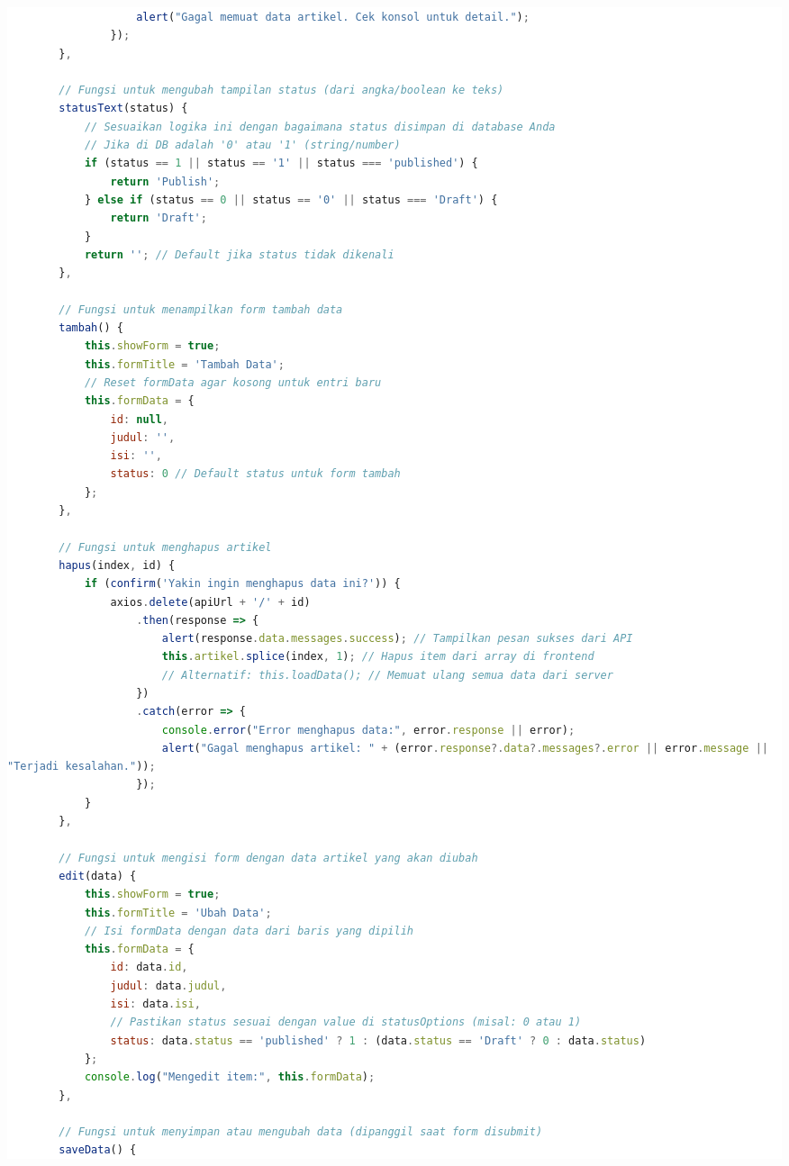```javascript
                    alert("Gagal memuat data artikel. Cek konsol untuk detail.");
                });
        },
        
        // Fungsi untuk mengubah tampilan status (dari angka/boolean ke teks)
        statusText(status) {
            // Sesuaikan logika ini dengan bagaimana status disimpan di database Anda
            // Jika di DB adalah '0' atau '1' (string/number)
            if (status == 1 || status == '1' || status === 'published') {
                return 'Publish';
            } else if (status == 0 || status == '0' || status === 'Draft') {
                return 'Draft';
            }
            return ''; // Default jika status tidak dikenali
        },
        
        // Fungsi untuk menampilkan form tambah data
        tambah() {
            this.showForm = true;
            this.formTitle = 'Tambah Data';
            // Reset formData agar kosong untuk entri baru
            this.formData = {
                id: null,
                judul: '',
                isi: '',
                status: 0 // Default status untuk form tambah
            };
        },
        
        // Fungsi untuk menghapus artikel
        hapus(index, id) {
            if (confirm('Yakin ingin menghapus data ini?')) {
                axios.delete(apiUrl + '/' + id)
                    .then(response => {
                        alert(response.data.messages.success); // Tampilkan pesan sukses dari API
                        this.artikel.splice(index, 1); // Hapus item dari array di frontend
                        // Alternatif: this.loadData(); // Memuat ulang semua data dari server
                    })
                    .catch(error => {
                        console.error("Error menghapus data:", error.response || error);
                        alert("Gagal menghapus artikel: " + (error.response?.data?.messages?.error || error.message || "Terjadi kesalahan."));
                    });
            }
        },
        
        // Fungsi untuk mengisi form dengan data artikel yang akan diubah
        edit(data) {
            this.showForm = true;
            this.formTitle = 'Ubah Data';
            // Isi formData dengan data dari baris yang dipilih
            this.formData = {
                id: data.id,
                judul: data.judul,
                isi: data.isi,
                // Pastikan status sesuai dengan value di statusOptions (misal: 0 atau 1)
                status: data.status == 'published' ? 1 : (data.status == 'Draft' ? 0 : data.status)
            };
            console.log("Mengedit item:", this.formData);
        },
        
        // Fungsi untuk menyimpan atau mengubah data (dipanggil saat form disubmit)
        saveData() {
```